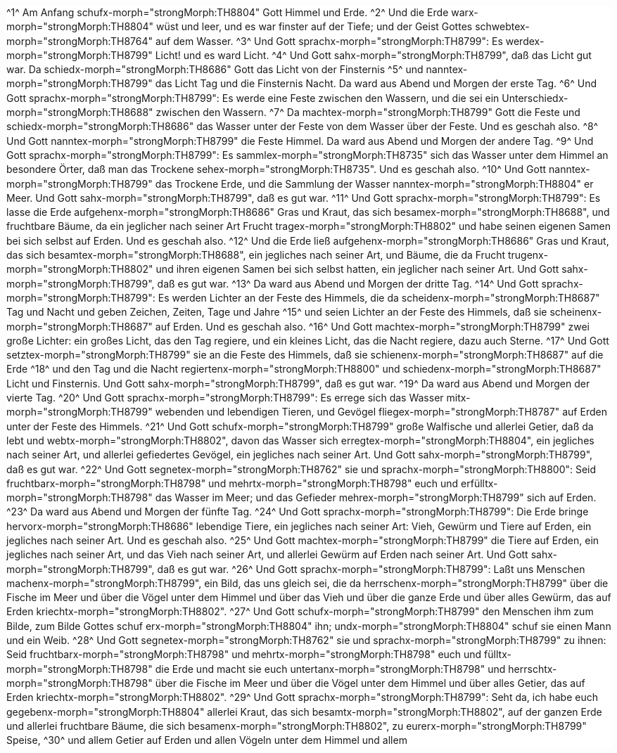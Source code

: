 ^1^ Am Anfang schufx-morph="strongMorph:TH8804" Gott Himmel und Erde. ^2^ Und die Erde warx-morph="strongMorph:TH8804" wüst und leer, und es war finster auf der Tiefe; und der Geist Gottes schwebtex-morph="strongMorph:TH8764" auf dem Wasser. ^3^ Und Gott sprachx-morph="strongMorph:TH8799": Es werdex-morph="strongMorph:TH8799" Licht! und es ward Licht. ^4^ Und Gott sahx-morph="strongMorph:TH8799", daß das Licht gut war. Da schiedx-morph="strongMorph:TH8686" Gott das Licht von der Finsternis ^5^ und nanntex-morph="strongMorph:TH8799" das Licht Tag und die Finsternis Nacht. Da ward aus Abend und Morgen der erste Tag. ^6^ Und Gott sprachx-morph="strongMorph:TH8799": Es werde eine Feste zwischen den Wassern, und die sei ein Unterschiedx-morph="strongMorph:TH8688" zwischen den Wassern. ^7^ Da machtex-morph="strongMorph:TH8799" Gott die Feste und schiedx-morph="strongMorph:TH8686" das Wasser unter der Feste von dem Wasser über der Feste. Und es geschah also. ^8^ Und Gott nanntex-morph="strongMorph:TH8799" die Feste Himmel. Da ward aus Abend und Morgen der andere Tag. ^9^ Und Gott sprachx-morph="strongMorph:TH8799": Es sammlex-morph="strongMorph:TH8735" sich das Wasser unter dem Himmel an besondere Örter, daß man das Trockene sehex-morph="strongMorph:TH8735". Und es geschah also. ^10^ Und Gott nanntex-morph="strongMorph:TH8799" das Trockene Erde, und die Sammlung der Wasser nanntex-morph="strongMorph:TH8804" er Meer. Und Gott sahx-morph="strongMorph:TH8799", daß es gut war. ^11^ Und Gott sprachx-morph="strongMorph:TH8799": Es lasse die Erde aufgehenx-morph="strongMorph:TH8686" Gras und Kraut, das sich besamex-morph="strongMorph:TH8688", und fruchtbare Bäume, da ein jeglicher nach seiner Art Frucht tragex-morph="strongMorph:TH8802" und habe seinen eigenen Samen bei sich selbst auf Erden. Und es geschah also. ^12^ Und die Erde ließ aufgehenx-morph="strongMorph:TH8686" Gras und Kraut, das sich besamtex-morph="strongMorph:TH8688", ein jegliches nach seiner Art, und Bäume, die da Frucht trugenx-morph="strongMorph:TH8802" und ihren eigenen Samen bei sich selbst hatten, ein jeglicher nach seiner Art. Und Gott sahx-morph="strongMorph:TH8799", daß es gut war. ^13^ Da ward aus Abend und Morgen der dritte Tag. ^14^ Und Gott sprachx-morph="strongMorph:TH8799": Es werden Lichter an der Feste des Himmels, die da scheidenx-morph="strongMorph:TH8687" Tag und Nacht und geben Zeichen, Zeiten, Tage und Jahre ^15^ und seien Lichter an der Feste des Himmels, daß sie scheinenx-morph="strongMorph:TH8687" auf Erden. Und es geschah also. ^16^ Und Gott machtex-morph="strongMorph:TH8799" zwei große Lichter: ein großes Licht, das den Tag regiere, und ein kleines Licht, das die Nacht regiere, dazu auch Sterne. ^17^ Und Gott setztex-morph="strongMorph:TH8799" sie an die Feste des Himmels, daß sie schienenx-morph="strongMorph:TH8687" auf die Erde ^18^ und den Tag und die Nacht regiertenx-morph="strongMorph:TH8800" und schiedenx-morph="strongMorph:TH8687" Licht und Finsternis. Und Gott sahx-morph="strongMorph:TH8799", daß es gut war. ^19^ Da ward aus Abend und Morgen der vierte Tag. ^20^ Und Gott sprachx-morph="strongMorph:TH8799": Es errege sich das Wasser mitx-morph="strongMorph:TH8799" webenden und lebendigen Tieren, und Gevögel fliegex-morph="strongMorph:TH8787" auf Erden unter der Feste des Himmels. ^21^ Und Gott schufx-morph="strongMorph:TH8799" große Walfische und allerlei Getier, daß da lebt und webtx-morph="strongMorph:TH8802", davon das Wasser sich erregtex-morph="strongMorph:TH8804", ein jegliches nach seiner Art, und allerlei gefiedertes Gevögel, ein jegliches nach seiner Art. Und Gott sahx-morph="strongMorph:TH8799", daß es gut war. ^22^ Und Gott segnetex-morph="strongMorph:TH8762" sie und sprachx-morph="strongMorph:TH8800": Seid fruchtbarx-morph="strongMorph:TH8798" und mehrtx-morph="strongMorph:TH8798" euch und erfülltx-morph="strongMorph:TH8798" das Wasser im Meer; und das Gefieder mehrex-morph="strongMorph:TH8799" sich auf Erden. ^23^ Da ward aus Abend und Morgen der fünfte Tag. ^24^ Und Gott sprachx-morph="strongMorph:TH8799": Die Erde bringe hervorx-morph="strongMorph:TH8686" lebendige Tiere, ein jegliches nach seiner Art: Vieh, Gewürm und Tiere auf Erden, ein jegliches nach seiner Art. Und es geschah also. ^25^ Und Gott machtex-morph="strongMorph:TH8799" die Tiere auf Erden, ein jegliches nach seiner Art, und das Vieh nach seiner Art, und allerlei Gewürm auf Erden nach seiner Art. Und Gott sahx-morph="strongMorph:TH8799", daß es gut war. ^26^ Und Gott sprachx-morph="strongMorph:TH8799": Laßt uns Menschen machenx-morph="strongMorph:TH8799", ein Bild, das uns gleich sei, die da herrschenx-morph="strongMorph:TH8799" über die Fische im Meer und über die Vögel unter dem Himmel und über das Vieh und über die ganze Erde und über alles Gewürm, das auf Erden kriechtx-morph="strongMorph:TH8802". ^27^ Und Gott schufx-morph="strongMorph:TH8799" den Menschen ihm zum Bilde, zum Bilde Gottes schuf erx-morph="strongMorph:TH8804" ihn; undx-morph="strongMorph:TH8804" schuf sie einen Mann und ein Weib. ^28^ Und Gott segnetex-morph="strongMorph:TH8762" sie und sprachx-morph="strongMorph:TH8799" zu ihnen: Seid fruchtbarx-morph="strongMorph:TH8798" und mehrtx-morph="strongMorph:TH8798" euch und fülltx-morph="strongMorph:TH8798" die Erde und macht sie euch untertanx-morph="strongMorph:TH8798" und herrschtx-morph="strongMorph:TH8798" über die Fische im Meer und über die Vögel unter dem Himmel und über alles Getier, das auf Erden kriechtx-morph="strongMorph:TH8802". ^29^ Und Gott sprachx-morph="strongMorph:TH8799": Seht da, ich habe euch gegebenx-morph="strongMorph:TH8804" allerlei Kraut, das sich besamtx-morph="strongMorph:TH8802", auf der ganzen Erde und allerlei fruchtbare Bäume, die sich besamenx-morph="strongMorph:TH8802", zu eurerx-morph="strongMorph:TH8799" Speise, ^30^ und allem Getier auf Erden und allen Vögeln unter dem Himmel und allem